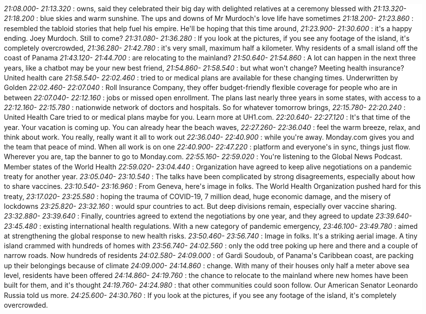 *21:08.000- 21:13.320* :  owns, said they celebrated their big day with delighted relatives at a ceremony blessed with
*21:13.320- 21:18.200* :  blue skies and warm sunshine. The ups and downs of Mr Murdoch's love life have sometimes
*21:18.200- 21:23.860* :  resembled the tabloid stories that help fuel his empire. He'll be hoping that this time around,
*21:23.900- 21:30.600* :  it's a happy ending. Joey Murdoch. Still to come?
*21:31.080- 21:36.280* :  If you look at the pictures, if you see any footage of the island, it's completely overcrowded,
*21:36.280- 21:42.780* :  it's very small, maximum half a kilometer. Why residents of a small island off the coast of Panama
*21:43.120- 21:44.700* :  are relocating to the mainland?
*21:50.640- 21:54.860* :  A lot can happen in the next three years, like a chatbot may be your new best friend,
*21:54.860- 21:58.540* :  but what won't change? Meeting health insurance? United health care
*21:58.540- 22:02.460* :  tried to or medical plans are available for these changing times. Underwritten by Golden
*22:02.460- 22:07.040* :  Roll Insurance Company, they offer budget-friendly flexible coverage for people who are in between
*22:07.040- 22:12.160* :  jobs or missed open enrollment. The plans last nearly three years in some states, with access to a
*22:12.160- 22:15.780* :  nationwide network of doctors and hospitals. So for whatever tomorrow brings,
*22:15.780- 22:20.240* :  United Health Care tried to or medical plans maybe for you. Learn more at UH1.com.
*22:20.640- 22:27.120* :  It's that time of the year. Your vacation is coming up. You can already hear the beach waves,
*22:27.260- 22:36.040* :  feel the warm breeze, relax, and think about work. You really, really want it all to work out
*22:36.040- 22:40.900* :  while you're away. Monday.com gives you and the team that peace of mind. When all work is on one
*22:40.900- 22:47.220* :  platform and everyone's in sync, things just flow. Wherever you are, tap the banner to go to Monday.com.
*22:55.160- 22:59.020* :  You're listening to the Global News Podcast. Member states of the World Health
*22:59.020- 23:04.440* :  Organization have agreed to keep alive negotiations on a pandemic treaty for another year.
*23:05.040- 23:10.540* :  The talks have been complicated by strong disagreements, especially about how to share vaccines.
*23:10.540- 23:16.960* :  From Geneva, here's image in folks. The World Health Organization pushed hard for this treaty,
*23:17.020- 23:25.580* :  hoping the trauma of COVID-19, 7 million dead, huge economic damage, and the misery of lockdowns
*23:25.820- 23:32.160* :  would spur countries to act. But deep divisions remain, especially over vaccine sharing.
*23:32.880- 23:39.640* :  Finally, countries agreed to extend the negotiations by one year, and they agreed to update
*23:39.640- 23:45.480* :  existing international health regulations. With a new category of pandemic emergency,
*23:46.100- 23:49.780* :  aimed at strengthening the global response to new health risks.
*23:50.460- 23:56.740* :  Image in folks. It's a striking aerial image. A tiny island crammed with hundreds of homes with
*23:56.740- 24:02.560* :  only the odd tree poking up here and there and a couple of narrow roads. Now hundreds of residents
*24:02.580- 24:09.000* :  of Gardi Soudoub, of Panama's Caribbean coast, are packing up their belongings because of climate
*24:09.000- 24:14.860* :  change. With many of their houses only half a meter above sea level, residents have been offered
*24:14.860- 24:19.760* :  the chance to relocate to the mainland where new homes have been built for them, and it's thought
*24:19.760- 24:24.980* :  that other communities could soon follow. Our American Senator Leonardo Russia told us more.
*24:25.600- 24:30.760* :  If you look at the pictures, if you see any footage of the island, it's completely overcrowded.